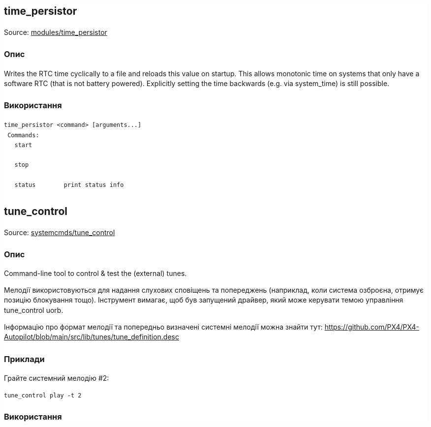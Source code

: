 ## time_persistor

Source: [modules/time_persistor](https://github.com/PX4/PX4-Autopilot/tree/main/src/modules/time_persistor)

### Опис

Writes the RTC time cyclically to a file and reloads this value on startup.
This allows monotonic time on systems that only have a software RTC (that is not battery powered).
Explicitly setting the time backwards (e.g. via system_time) is still possible.

<a id="time_persistor_usage"></a>

### Використання

```
time_persistor <command> [arguments...]
 Commands:
   start

   stop

   status        print status info
```

## tune_control

Source: [systemcmds/tune_control](https://github.com/PX4/PX4-Autopilot/tree/main/src/systemcmds/tune_control)

### Опис

Command-line tool to control & test the (external) tunes.

Мелодії використовуються для надання слухових сповіщень та попереджень (наприклад, коли система озброєна, отримує позицію блокування тощо).
Інструмент вимагає, щоб був запущений драйвер, який може керувати темою управління tune_control uorb.

Інформацію про формат мелодії та попередньо визначені системні мелодії можна знайти тут:
https://github.com/PX4/PX4-Autopilot/blob/main/src/lib/tunes/tune_definition.desc

### Приклади

Грайте системний мелодію #2:

```
tune_control play -t 2
```

<a id="tune_control_usage"></a>

### Використання
